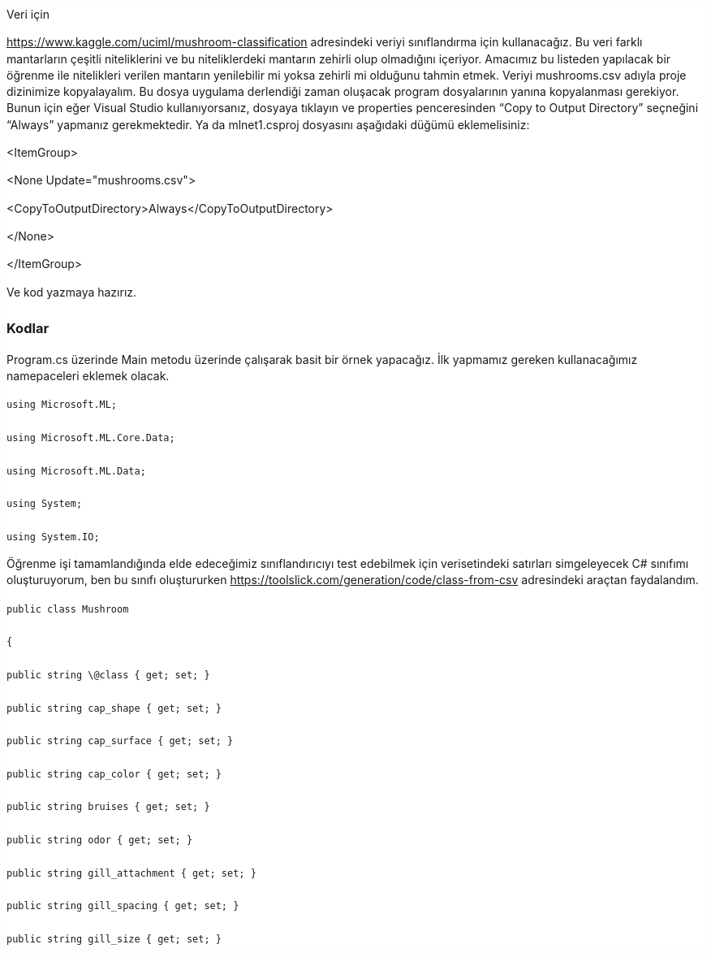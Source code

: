 Veri için

https://www.kaggle.com/uciml/mushroom-classification adresindeki veriyi
sınıflandırma için kullanacağız. Bu veri farklı mantarların çeşitli
niteliklerini ve bu niteliklerdeki mantarın zehirli olup olmadığını içeriyor.
Amacımız bu listeden yapılacak bir öğrenme ile nitelikleri verilen mantarın
yenilebilir mi yoksa zehirli mi olduğunu tahmin etmek. Veriyi mushrooms.csv
adıyla proje dizinimize kopyalayalım. Bu dosya uygulama derlendiği zaman
oluşacak program dosyalarının yanına kopyalanması gerekiyor. Bunun için eğer
Visual Studio kullanıyorsanız, dosyaya tıklayın ve properties penceresinden
“Copy to Output Directory” seçneğini “Always” yapmanız gerekmektedir. Ya da
mlnet1.csproj dosyasını aşağıdaki düğümü eklemelisiniz:

\<ItemGroup\>

\<None Update="mushrooms.csv"\>

\<CopyToOutputDirectory\>Always\</CopyToOutputDirectory\>

\</None\>

\</ItemGroup\>

Ve kod yazmaya hazırız.

### Kodlar

Program.cs üzerinde Main metodu üzerinde çalışarak basit bir örnek yapacağız.
İlk yapmamız gereken kullanacağımız namepaceleri eklemek olacak.

```
using Microsoft.ML;

using Microsoft.ML.Core.Data;

using Microsoft.ML.Data;

using System;

using System.IO;
```

Öğrenme işi tamamlandığında elde edeceğimiz sınıflandırıcıyı test edebilmek için
verisetindeki satırları simgeleyecek C\# sınıfımı oluşturuyorum, ben bu sınıfı
oluştururken <https://toolslick.com/generation/code/class-from-csv> adresindeki
araçtan faydalandım.

```
public class Mushroom

{

public string \@class { get; set; }

public string cap_shape { get; set; }

public string cap_surface { get; set; }

public string cap_color { get; set; }

public string bruises { get; set; }

public string odor { get; set; }

public string gill_attachment { get; set; }

public string gill_spacing { get; set; }

public string gill_size { get; set; }
```